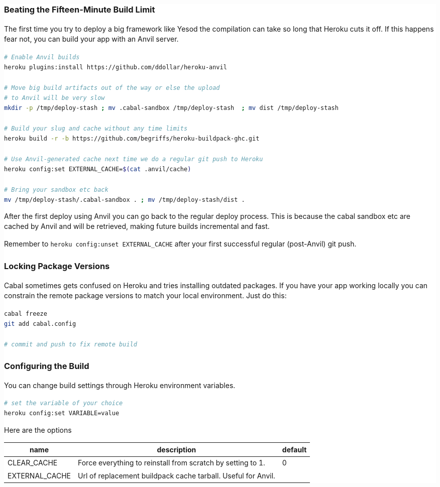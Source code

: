 ### Beating the Fifteen-Minute Build Limit

The first time you try to deploy a big framework like Yesod the
compilation can take so long that Heroku cuts it off. If this happens
fear not, you can build your app with an Anvil server.

```sh
# Enable Anvil builds
heroku plugins:install https://github.com/ddollar/heroku-anvil

# Move big build artifacts out of the way or else the upload
# to Anvil will be very slow
mkdir -p /tmp/deploy-stash ; mv .cabal-sandbox /tmp/deploy-stash  ; mv dist /tmp/deploy-stash

# Build your slug and cache without any time limits
heroku build -r -b https://github.com/begriffs/heroku-buildpack-ghc.git

# Use Anvil-generated cache next time we do a regular git push to Heroku
heroku config:set EXTERNAL_CACHE=$(cat .anvil/cache)

# Bring your sandbox etc back
mv /tmp/deploy-stash/.cabal-sandbox . ; mv /tmp/deploy-stash/dist .
```

After the first deploy using Anvil you can go back to the regular
deploy process. This is because the cabal sandbox etc are cached
by Anvil and will be retrieved, making future builds incremental
and fast.

Remember to `heroku config:unset EXTERNAL_CACHE` after your first
successful regular (post-Anvil) git push.

### Locking Package Versions

Cabal sometimes gets confused on Heroku and tries installing outdated
packages. If you have your app working locally you can constrain the
remote package versions to match your local environment. Just do this:

```sh
cabal freeze
git add cabal.config

# commit and push to fix remote build
```

### Configuring the Build

You can change build settings through Heroku environment variables.

```sh
# set the variable of your choice
heroku config:set VARIABLE=value
```

Here are the options
<table>
<thead>
<tr><th>name</th><th>description</th><th>default</th></tr>
</thead>
<tbody>
<tr>
  <td>CLEAR_CACHE</td>
  <td>Force everything to reinstall from scratch by setting to 1.</td>
  <td>0</td>
</tr>
<tr>
  <td>EXTERNAL_CACHE</td>
  <td>Url of replacement buildpack cache tarball. Useful for Anvil.</td>